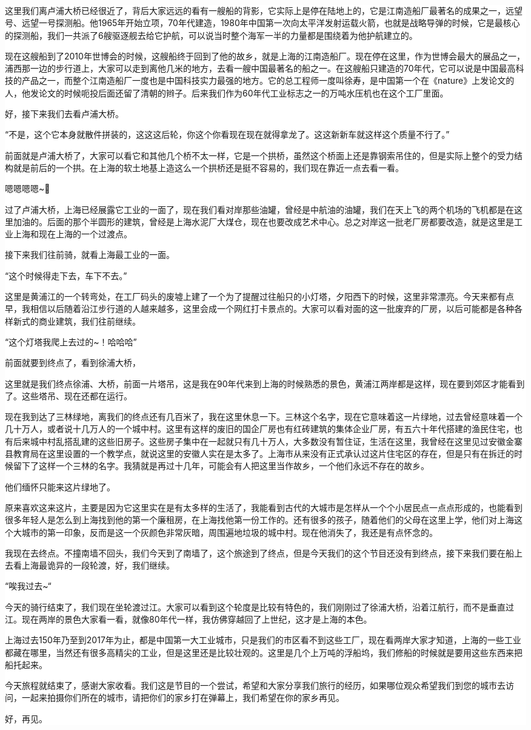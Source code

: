 这里我们离卢浦大桥已经很近了，背后大家远远的看有一艘船的背影，它实际上是停在陆地上的，它是江南造船厂最著名的成果之一，远望号、远望一号探测船。他1965年开始立项，70年代建造，1980年中国第一次向太平洋发射运载火箭，也就是战略导弹的时候，它是最核心的探测船，我们一共派了6艘驱逐舰去给它护航，可以说当时整个海军一半的力量都是围绕着为他护航建立的。

现在这艘船到了2010年世博会的时候，这艘船终于回到了他的故乡，就是上海的江南造船厂。现在停在这里，作为世博会最大的展品之一，浦西那一边的步行道上，大家可以走到离他几米的地方，去看一艘中国最著名的船之一。在这艘船只建造的70年代，它可以说是中国最高科技的产品之一，而整个江南造船厂一度也是中国科技实力最强的地方。它的总工程师一度叫徐寿，是中国第一个在《nature》上发论文的人，他发论文的时候呃投后面还留了清朝的辫子。后来我们作为60年代工业标志之一的万吨水压机也在这个工厂里面。

好，接下来我们去看卢浦大桥。

“不是，这个它本身就散件拼装的，这这这后轮，你这个你看现在现在就得拿龙了。这这新新车就这样这个质量不行了。”

前面就是卢浦大桥了，大家可以看它和其他几个桥不太一样，它是一个拱桥，虽然这个桥面上还是靠钢索吊住的，但是实际上整个的受力结构就是前后的一个拱。在上海的软土地基上造这么一个拱桥还是挺不容易的，我们现在靠近一点去看一看。

嗯嗯嗯嗯\~🎵

过了卢浦大桥，上海已经展露它工业的一面了，现在我们看对岸那些油罐，曾经是中航油的油罐，我们在天上飞的两个机场的飞机都是在这里加油的。后面的那个半圆形的建筑，曾经是上海水泥厂大煤仓，现在也要改成艺术中心。总之对岸这一批老厂房都要改造，就是这里是工业上海和现在上海的一个过渡点。

接下来我们往前骑，就看上海最工业的一面。

“这个时候得走下去，车下不去。”

这里是黄浦江的一个转弯处，在工厂码头的废墟上建了一个为了提醒过往船只的小灯塔，夕阳西下的时候，这里非常漂亮。今天来都有点早，我相信以后随着沿江步行道的人越来越多，这里会成一个网红打卡景点的。大家可以看对面的这一批废弃的厂房，以后可能都是各种各样新式的商业建筑，我们往前继续。

“这个灯塔我爬上去过的\~！哈哈哈”

前面就要到终点了，看到徐浦大桥，

这里就是我们终点徐浦、大桥，前面一片塔吊，这是我在90年代来到上海的时候熟悉的景色，黄浦江两岸都是这样，现在要到郊区才能看到了。这些塔吊、现在还都在运行。

现在我到达了三林绿地，离我们的终点还有几百米了，我在这里休息一下。三林这个名字，现在它意味着这一片绿地，过去曾经意味着一个几十万人，或者说十几万人的一个城中村。这里有这样的废旧的国企厂房也有红砖建筑的集体企业厂房，有五六十年代搭建的渔民住宅，也有后来城中村乱搭乱建的这些旧房子。这些房子集中在一起就只有几十万人，大多数没有暂住证，生活在这里，我曾经在这里见过安徽金寨县教育局在这里设置的一个教学点，就说这里的安徽人实在是太多了。上海市从来没有正式承认过这片住宅区的存在，但是只有在拆迁的时候留下了这样一个三林的名字。我猜就是再过十几年，可能会有人把这里当作故乡，一个他们永远不存在的故乡。

他们缅怀只能来这片绿地了。

原来喜欢这来这片，主要是因为它这里实在是有太多样的生活了，我能看到古代的大城市是怎样从一个个小居民点一点点形成的，也能看到很多年轻人是怎么到上海找到他的第一个廉租房，在上海找他第一份工作的。还有很多的孩子，随着他们的父母在这里上学，他们对上海这个大城市的第一印象，反而是这一个灰颜色非常灰暗，周围遍地垃圾的城中村。现在他消失了，我还是有点怀念的。

我现在去终点。不撞南墙不回头，我们今天到了南墙了，这个旅途到了终点，但是今天我们的这个节目还没有到终点，接下来我们要在船上去看上海最诡异的一段轮渡，好，我们继续。

“唉我过去\~“

今天的骑行结束了，我们现在坐轮渡过江。大家可以看到这个轮度是比较有特色的，我们刚刚过了徐浦大桥，沿着江航行，而不是垂直过江。现在两岸的景色大家看一看，就像80年代一样，我仿佛穿越回了上世纪，这才是上海的本色。

上海过去150年乃至到2017年为止，都是中国第一大工业城市，只是我们的市区看不到这些工厂，现在看两岸大家才知道，上海的一些工业都藏在哪里，当然还有很多高精尖的工业，但是这里还是比较壮观的。这里是几个上万吨的浮船坞，我们修船的时候就是要用这些东西来把船托起来。

今天旅程就结束了，感谢大家收看。我们这是节目的一个尝试，希望和大家分享我们旅行的经历，如果哪位观众希望我们到您的城市去访问，一起来拍摄你们所在的城市，请把你们的家乡打在弹幕上，我们希望在你的家乡再见。

好，再见。
